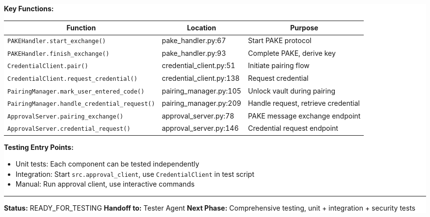 **Key Functions:**

| Function | Location | Purpose |
|----------|----------|---------|
| `PAKEHandler.start_exchange()` | pake_handler.py:67 | Start PAKE protocol |
| `PAKEHandler.finish_exchange()` | pake_handler.py:93 | Complete PAKE, derive key |
| `CredentialClient.pair()` | credential_client.py:51 | Initiate pairing flow |
| `CredentialClient.request_credential()` | credential_client.py:138 | Request credential |
| `PairingManager.mark_user_entered_code()` | pairing_manager.py:105 | Unlock vault during pairing |
| `PairingManager.handle_credential_request()` | pairing_manager.py:209 | Handle request, retrieve credential |
| `ApprovalServer.pairing_exchange()` | approval_server.py:78 | PAKE message exchange endpoint |
| `ApprovalServer.credential_request()` | approval_server.py:146 | Credential request endpoint |

**Testing Entry Points:**

- Unit tests: Each component can be tested independently
- Integration: Start `src.approval_client`, use `CredentialClient` in test script
- Manual: Run approval client, use interactive commands

---

**Status:** READY_FOR_TESTING
**Handoff to:** Tester Agent
**Next Phase:** Comprehensive testing, unit + integration + security tests

